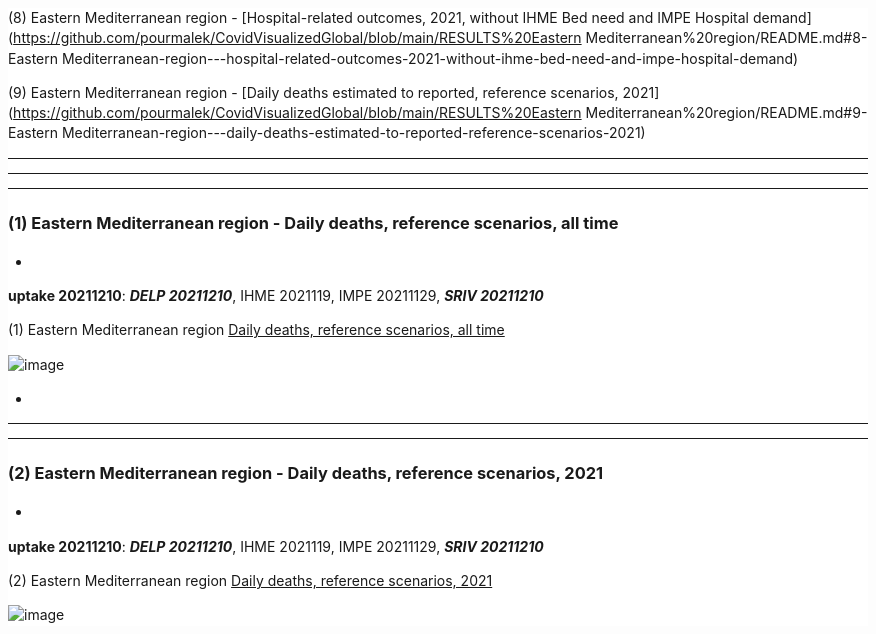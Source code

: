 (8) Eastern Mediterranean region - [Hospital-related outcomes, 2021, without IHME Bed need and IMPE Hospital demand](https://github.com/pourmalek/CovidVisualizedGlobal/blob/main/RESULTS%20Eastern Mediterranean%20region/README.md#8-Eastern Mediterranean-region---hospital-related-outcomes-2021-without-ihme-bed-need-and-impe-hospital-demand)

(9) Eastern Mediterranean region - [Daily deaths estimated to reported, reference scenarios, 2021](https://github.com/pourmalek/CovidVisualizedGlobal/blob/main/RESULTS%20Eastern Mediterranean%20region/README.md#9-Eastern Mediterranean-region---daily-deaths-estimated-to-reported-reference-scenarios-2021)


****
  
  
  

********************************************************************************************************************************************
********************************************************************************************************************************************  

### (1) Eastern Mediterranean region - Daily deaths, reference scenarios, all time
  
 
  
*

**uptake 20211210**: **_DELP 20211210_**, IHME 2021119, IMPE 20211129, **_SRIV 20211210_**

(1) Eastern Mediterranean region [Daily deaths, reference scenarios, all time](https://github.com/pourmalek/CovidVisualizedGlobal/blob/main/20211210/output/merge/graph%20EMRO%2011a%20COVID-19%20daily%20deaths%2C%20EMRO%2C%20reference%20scenarios%2C%20all%20time.pdf)

![image](https://user-images.githubusercontent.com/30849720/145905266-cd6b3f8c-03fa-4cce-bb62-3ca7f83ddc6c.png)

*









********************************************************************************************************************************************
********************************************************************************************************************************************  

### (2) Eastern Mediterranean region - Daily deaths, reference scenarios, 2021
  
 
  
*

**uptake 20211210**: **_DELP 20211210_**, IHME 2021119, IMPE 20211129, **_SRIV 20211210_**

(2) Eastern Mediterranean region [Daily deaths, reference scenarios, 2021](https://github.com/pourmalek/CovidVisualizedGlobal/blob/main/20211210/output/merge/graph%20EMRO%2012a%20COVID-19%20daily%20deaths%2C%20EMRO%2C%20reference%20scenarios%2C%202021.pdf)

![image](https://user-images.githubusercontent.com/30849720/145905341-8c080d35-f7b5-4fa6-a800-00a2e542df7b.png)

